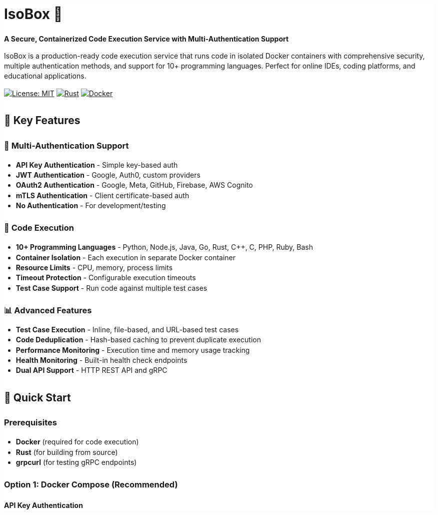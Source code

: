 # IsoBox 🚀

**A Secure, Containerized Code Execution Service with Multi-Authentication Support**

IsoBox is a production-ready code execution service that runs code in isolated Docker containers with comprehensive security, multiple authentication methods, and support for 10+ programming languages. Perfect for online IDEs, coding platforms, and educational applications.

[![License: MIT](https://img.shields.io/badge/License-MIT-yellow.svg)](https://opensource.org/licenses/MIT)
[![Rust](https://img.shields.io/badge/Rust-1.70+-orange.svg)](https://www.rust-lang.org/)
[![Docker](https://img.shields.io/badge/Docker-Required-blue.svg)](https://www.docker.com/)

## 🌟 Key Features

### 🔐 **Multi-Authentication Support**

- **API Key Authentication** - Simple key-based auth
- **JWT Authentication** - Google, Auth0, custom providers
- **OAuth2 Authentication** - Google, Meta, GitHub, Firebase, AWS Cognito
- **mTLS Authentication** - Client certificate-based auth
- **No Authentication** - For development/testing

### 🚀 **Code Execution**

- **10+ Programming Languages** - Python, Node.js, Java, Go, Rust, C++, C, PHP, Ruby, Bash
- **Container Isolation** - Each execution in separate Docker container
- **Resource Limits** - CPU, memory, process limits
- **Timeout Protection** - Configurable execution timeouts
- **Test Case Support** - Run code against multiple test cases

### 📊 **Advanced Features**

- **Test Case Execution** - Inline, file-based, and URL-based test cases
- **Code Deduplication** - Hash-based caching to prevent duplicate execution
- **Performance Monitoring** - Execution time and memory usage tracking
- **Health Monitoring** - Built-in health check endpoints
- **Dual API Support** - HTTP REST API and gRPC

## 🚀 Quick Start

### Prerequisites

- **Docker** (required for code execution)
- **Rust** (for building from source)
- **grpcurl** (for testing gRPC endpoints)

### Option 1: Docker Compose (Recommended)

#### API Key Authentication
